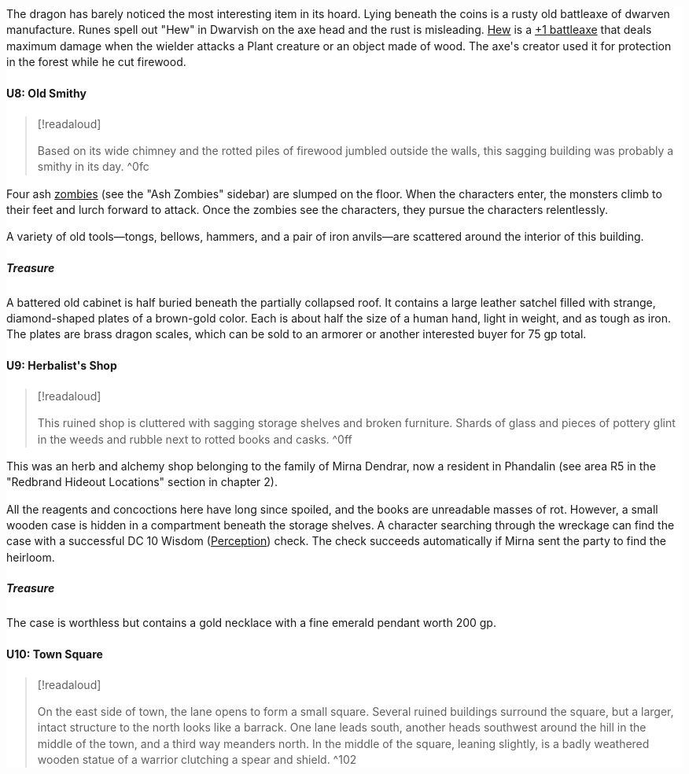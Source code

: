 The dragon has barely noticed the most interesting item in its hoard. Lying beneath the coins is a rusty old battleaxe of dwarven manufacture. Runes spell out "Hew" in Dwarvish on the axe head and the rust is misleading. [Hew](/2-Mechanics/CLI/items/hew-pabtso.md) is a [+1 battleaxe](/2-Mechanics/CLI/items/1-weapon.md) that deals maximum damage when the wielder attacks a Plant creature or an object made of wood. The axe's creator used it for protection in the forest while he cut firewood.

#### U8: Old Smithy

> [!readaloud] 
> 
> Based on its wide chimney and the rotted piles of firewood jumbled outside the walls, this sagging building was probably a smithy in its day.
^0fc

Four ash [zombies](/2-Mechanics/CLI/bestiary/undead/zombie.md) (see the "Ash Zombies" sidebar) are slumped on the floor. When the characters enter, the monsters climb to their feet and lurch forward to attack. Once the zombies see the characters, they pursue the characters relentlessly.

A variety of old tools—tongs, bellows, hammers, and a pair of iron anvils—are scattered around the interior of this building.

##### Treasure

A battered old cabinet is half buried beneath the partially collapsed roof. It contains a large leather satchel filled with strange, diamond-shaped plates of a brown-gold color. Each is about half the size of a human hand, light in weight, and as tough as iron. The plates are brass dragon scales, which can be sold to an armorer or another interested buyer for 75 gp total.

#### U9: Herbalist's Shop

> [!readaloud] 
> 
> This ruined shop is cluttered with sagging storage shelves and broken furniture. Shards of glass and pieces of pottery glint in the weeds and rubble next to rotted books and casks.
^0ff

This was an herb and alchemy shop belonging to the family of Mirna Dendrar, now a resident in Phandalin (see area R5 in the "Redbrand Hideout Locations" section in chapter 2).

All the reagents and concoctions here have long since spoiled, and the books are unreadable masses of rot. However, a small wooden case is hidden in a compartment beneath the storage shelves. A character searching through the wreckage can find the case with a successful DC 10 Wisdom ([Perception](/2-Mechanics/CLI/rules/skills.md#Perception)) check. The check succeeds automatically if Mirna sent the party to find the heirloom.

##### Treasure

The case is worthless but contains a gold necklace with a fine emerald pendant worth 200 gp.

#### U10: Town Square

> [!readaloud] 
> 
> On the east side of town, the lane opens to form a small square. Several ruined buildings surround the square, but a larger, intact structure to the north looks like a barrack. One lane leads south, another heads southwest around the hill in the middle of the town, and a third way meanders north. In the middle of the square, leaning slightly, is a badly weathered wooden statue of a warrior clutching a spear and shield.
^102
